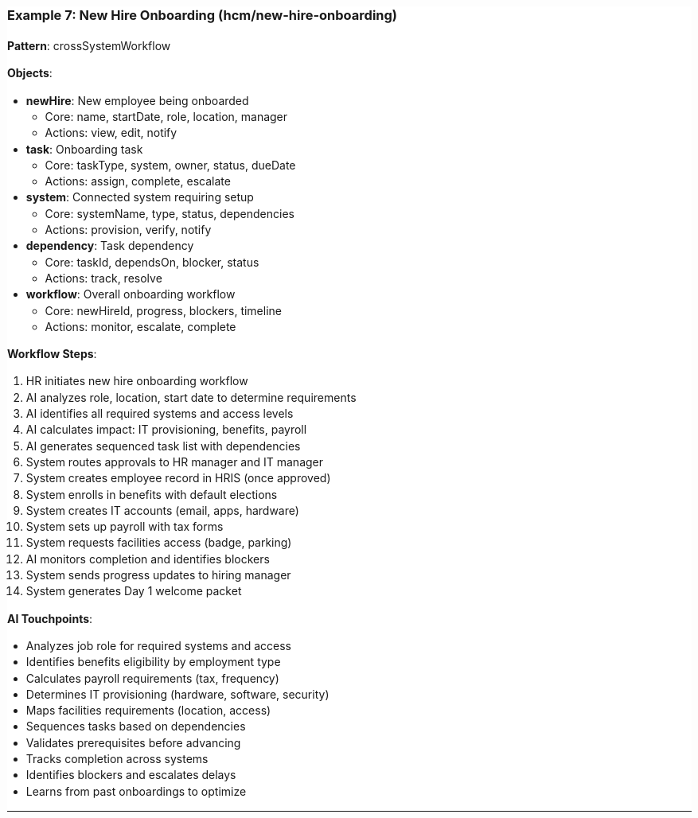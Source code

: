
### Example 7: New Hire Onboarding (hcm/new-hire-onboarding)

**Pattern**: crossSystemWorkflow

**Objects**:
- **newHire**: New employee being onboarded
  - Core: name, startDate, role, location, manager
  - Actions: view, edit, notify
- **task**: Onboarding task
  - Core: taskType, system, owner, status, dueDate
  - Actions: assign, complete, escalate
- **system**: Connected system requiring setup
  - Core: systemName, type, status, dependencies
  - Actions: provision, verify, notify
- **dependency**: Task dependency
  - Core: taskId, dependsOn, blocker, status
  - Actions: track, resolve
- **workflow**: Overall onboarding workflow
  - Core: newHireId, progress, blockers, timeline
  - Actions: monitor, escalate, complete

**Workflow Steps**:
1. HR initiates new hire onboarding workflow
2. AI analyzes role, location, start date to determine requirements
3. AI identifies all required systems and access levels
4. AI calculates impact: IT provisioning, benefits, payroll
5. AI generates sequenced task list with dependencies
6. System routes approvals to HR manager and IT manager
7. System creates employee record in HRIS (once approved)
8. System enrolls in benefits with default elections
9. System creates IT accounts (email, apps, hardware)
10. System sets up payroll with tax forms
11. System requests facilities access (badge, parking)
12. AI monitors completion and identifies blockers
13. System sends progress updates to hiring manager
14. System generates Day 1 welcome packet

**AI Touchpoints**:
- Analyzes job role for required systems and access
- Identifies benefits eligibility by employment type
- Calculates payroll requirements (tax, frequency)
- Determines IT provisioning (hardware, software, security)
- Maps facilities requirements (location, access)
- Sequences tasks based on dependencies
- Validates prerequisites before advancing
- Tracks completion across systems
- Identifies blockers and escalates delays
- Learns from past onboardings to optimize

---
